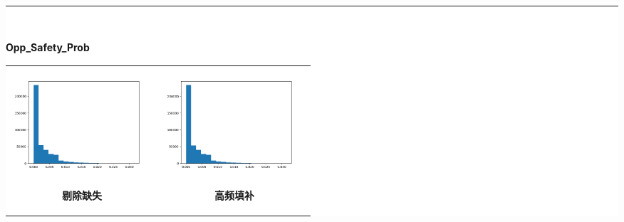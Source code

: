
--------------------
<br>


**Opp_Safety_Prob**

<table>
<tr>
<th><img src="Figures/Opp_Safety_Prob_0.png" width="200px"><p>剔除缺失</p></th>
<th><img src="Figures/mf_Opp_Safety_Prob_0.png" width="200px"><p>高频填补</p></th>